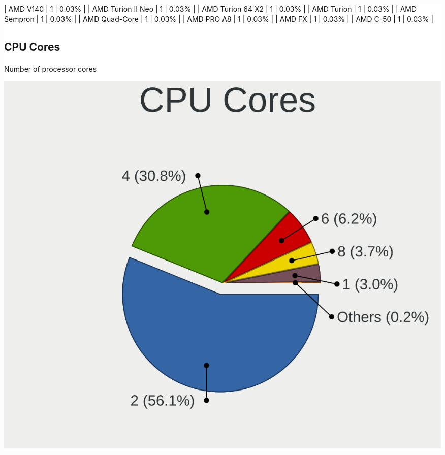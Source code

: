 | AMD V140                       | 1         | 0.03%   |
| AMD Turion II Neo              | 1         | 0.03%   |
| AMD Turion 64 X2               | 1         | 0.03%   |
| AMD Turion                     | 1         | 0.03%   |
| AMD Sempron                    | 1         | 0.03%   |
| AMD Quad-Core                  | 1         | 0.03%   |
| AMD PRO A8                     | 1         | 0.03%   |
| AMD FX                         | 1         | 0.03%   |
| AMD C-50                       | 1         | 0.03%   |

CPU Cores
---------

Number of processor cores

![CPU Cores](./images/pie_chart/cpu_cores.svg)
